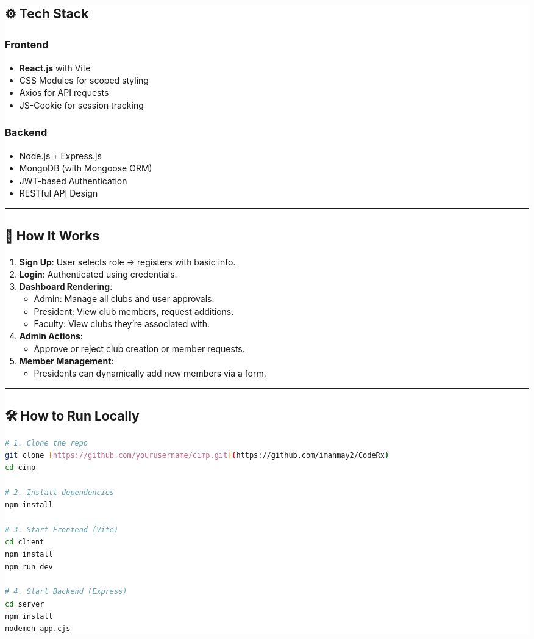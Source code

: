 ## ⚙️ Tech Stack

### Frontend
- **React.js** with Vite
- CSS Modules for scoped styling
- Axios for API requests
- JS-Cookie for session tracking

### Backend
- Node.js + Express.js
- MongoDB (with Mongoose ORM)
- JWT-based Authentication
- RESTful API Design

---

## 🚀 How It Works

1. **Sign Up**: User selects role → registers with basic info.
2. **Login**: Authenticated using credentials.
3. **Dashboard Rendering**:
   - Admin: Manage all clubs and user approvals.
   - President: View club members, request additions.
   - Faculty: View clubs they’re associated with.
4. **Admin Actions**:
   - Approve or reject club creation or member requests.
5. **Member Management**:
   - Presidents can dynamically add new members via a form.

---

## 🛠️ How to Run Locally

```bash
# 1. Clone the repo
git clone [https://github.com/yourusername/cimp.git](https://github.com/imanmay2/CodeRx)
cd cimp

# 2. Install dependencies
npm install

# 3. Start Frontend (Vite)
cd client
npm install
npm run dev

# 4. Start Backend (Express)
cd server
npm install
nodemon app.cjs
